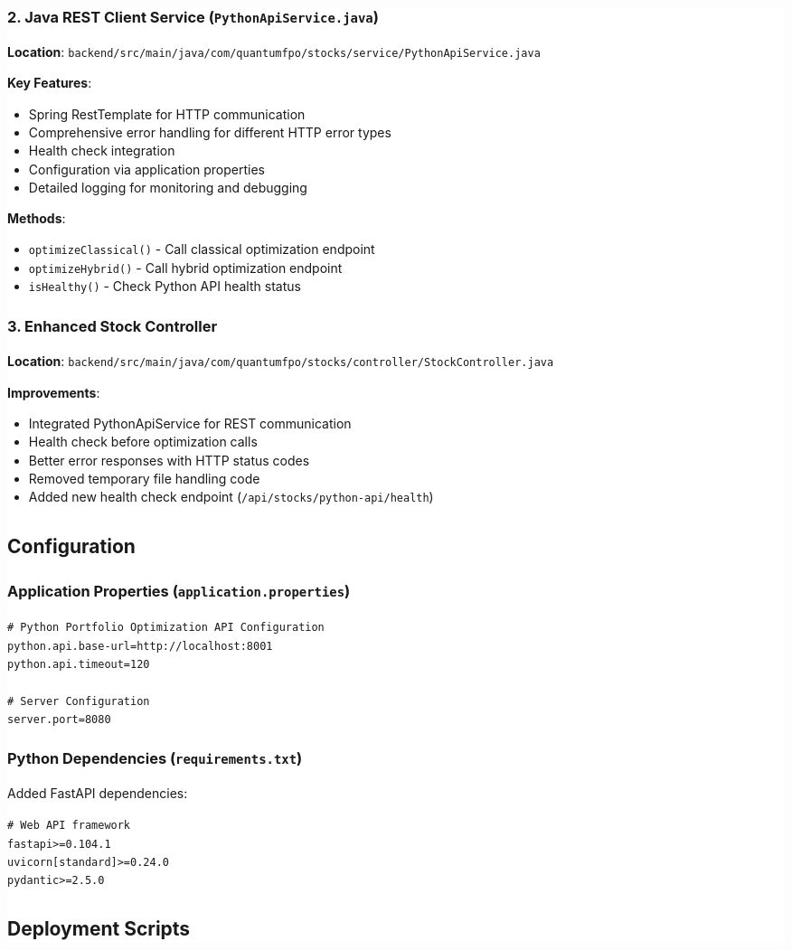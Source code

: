 
### 2. Java REST Client Service (`PythonApiService.java`)

**Location**: `backend/src/main/java/com/quantumfpo/stocks/service/PythonApiService.java`

**Key Features**:
- Spring RestTemplate for HTTP communication
- Comprehensive error handling for different HTTP error types
- Health check integration
- Configuration via application properties
- Detailed logging for monitoring and debugging

**Methods**:
- `optimizeClassical()` - Call classical optimization endpoint
- `optimizeHybrid()` - Call hybrid optimization endpoint
- `isHealthy()` - Check Python API health status

### 3. Enhanced Stock Controller

**Location**: `backend/src/main/java/com/quantumfpo/stocks/controller/StockController.java`

**Improvements**:
- Integrated PythonApiService for REST communication
- Health check before optimization calls
- Better error responses with HTTP status codes
- Removed temporary file handling code
- Added new health check endpoint (`/api/stocks/python-api/health`)

## Configuration

### Application Properties (`application.properties`)

```properties
# Python Portfolio Optimization API Configuration
python.api.base-url=http://localhost:8001
python.api.timeout=120

# Server Configuration  
server.port=8080
```

### Python Dependencies (`requirements.txt`)

Added FastAPI dependencies:
```txt
# Web API framework
fastapi>=0.104.1
uvicorn[standard]>=0.24.0
pydantic>=2.5.0
```

## Deployment Scripts
